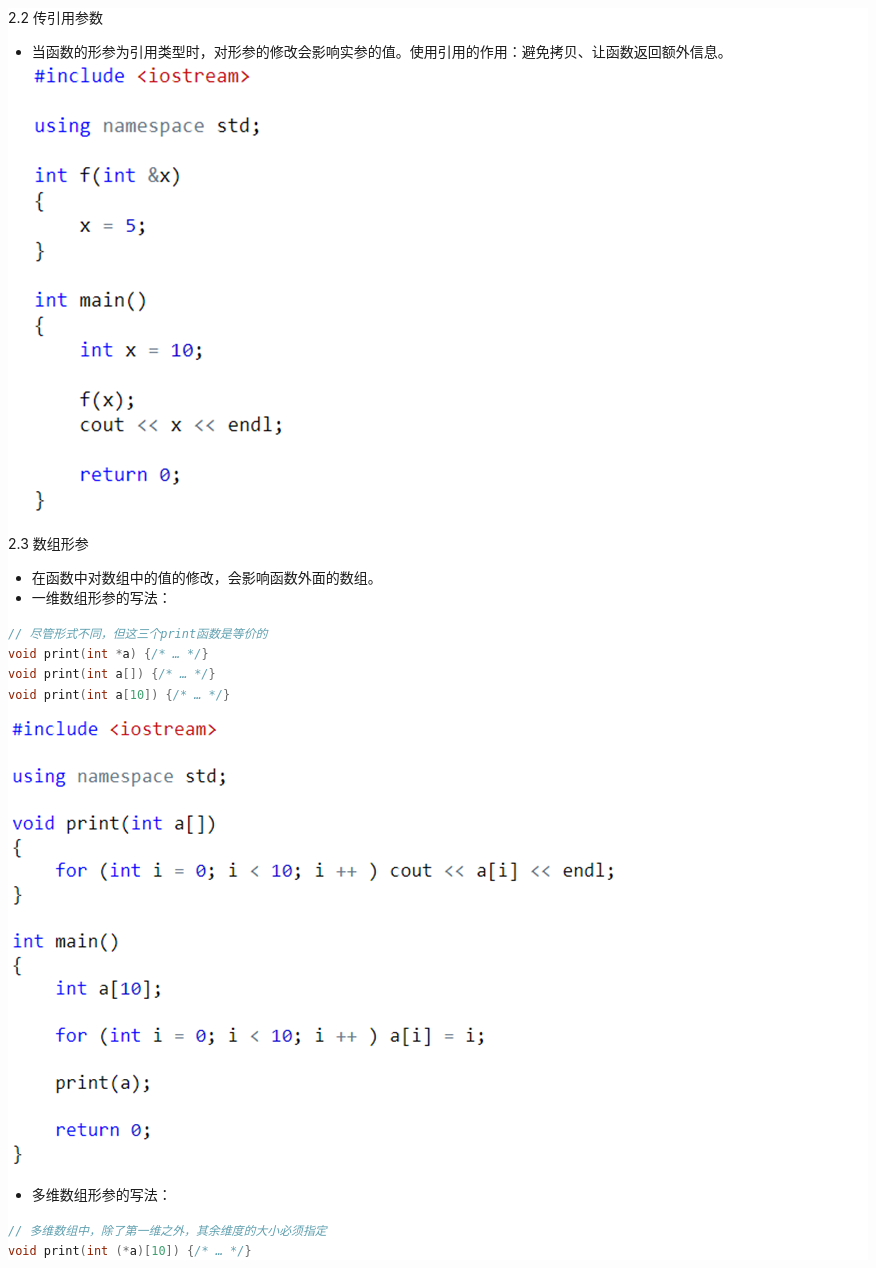 2.2	传引用参数
- 当函数的形参为引用类型时，对形参的修改会影响实参的值。使用引用的作用：避免拷贝、让函数返回额外信息。
 ![](assets/Pasted%20image%2020220909232948.png)

2.3	数组形参
- 在函数中对数组中的值的修改，会影响函数外面的数组。
- 一维数组形参的写法：
```Cpp
// 尽管形式不同，但这三个print函数是等价的
void print(int *a) {/* … */}
void print(int a[]) {/* … */}
void print(int a[10]) {/* … */}
```

![](assets/Pasted%20image%2020220909233007.png)
- 多维数组形参的写法：
```Cpp
// 多维数组中，除了第一维之外，其余维度的大小必须指定
void print(int (*a)[10]) {/* … */}
```